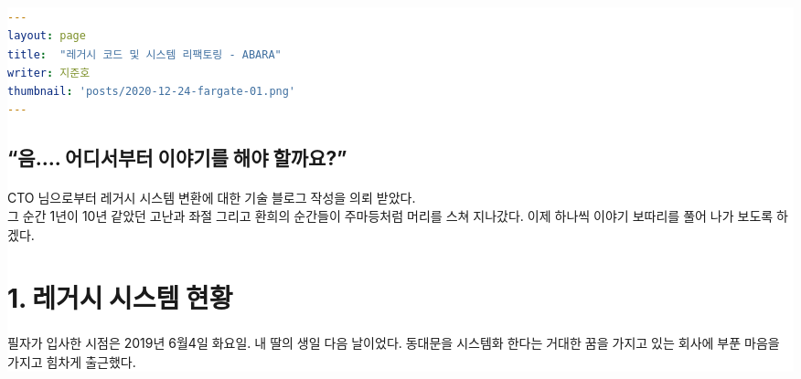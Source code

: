 ```yaml
---
layout: page
title:  "레거시 코드 및 시스템 리팩토링 - ABARA"
writer: 지준호
thumbnail: 'posts/2020-12-24-fargate-01.png'
---
```


## “음…. 어디서부터 이야기를 해야 할까요?”
CTO 님으로부터 레거시 시스템 변환에 대한 기술 블로그 작성을 의뢰 받았다.  
그 순간  1년이 10년 같았던 고난과 좌절 그리고 환희의 순간들이 주마등처럼 머리를 스쳐 지나갔다. 이제 하나씩 이야기 보따리를 풀어 나가 보도록 하겠다. 

# 1. 레거시 시스템 현황
 필자가 입사한 시점은 2019년 6월4일 화요일.
   내 딸의 생일 다음 날이었다.
     동대문을 시스템화 한다는 거대한 꿈을 가지고 있는 회사에 부푼 마음을 가지고 힘차게 출근했다. 

